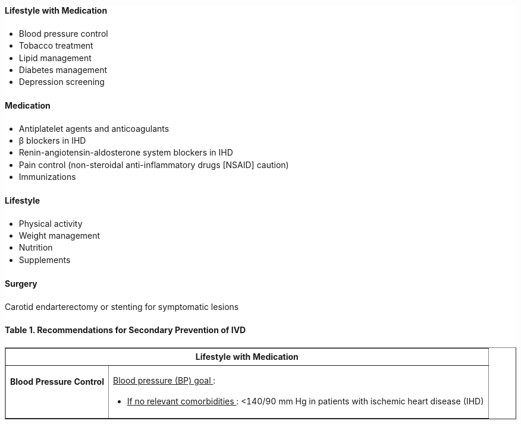 
####  Lifestyle with Medication 


  * Blood pressure control 
  * Tobacco treatment 
  * Lipid management 
  * Diabetes management 
  * Depression screening 




####  Medication 


  * Antiplatelet agents and anticoagulants 
  * β blockers in IHD 
  * Renin-angiotensin-aldosterone system blockers in IHD 
  * Pain control (non-steroidal anti-inflammatory drugs [NSAID] caution) 
  * Immunizations 




####  Lifestyle 


  * Physical activity 
  * Weight management 
  * Nutrition 
  * Supplements 




####  Surgery 


Carotid endarterectomy or stenting for symptomatic lesions 


####  Table 1. Recommendations for Secondary Prevention of IVD 
<table border="1" cellpadding="3" cellspacing="1" summary="Table 1. Recommendations for Secondary Prevention of IVD">
 <tbody>
  <tr>
   <th class="Center" colspan="2" valign="top">
    Lifestyle with Medication
   </th>
  </tr>
  <tr>
   <th valign="top">
    <p>
     Blood Pressure Control
    </p>
   </th>
   <td valign="top">
    <p>
     <span style="text-decoration: underline;">
      Blood pressure (BP) goal
     </span>
     :
    </p>
    <ul style="list-style-type: disc;">
     <li>
      <span style="text-decoration: underline;">
       If no relevant comorbidities
      </span>
      : &lt;140/90 mm Hg in patients with ischemic heart disease (IHD)
      <em>